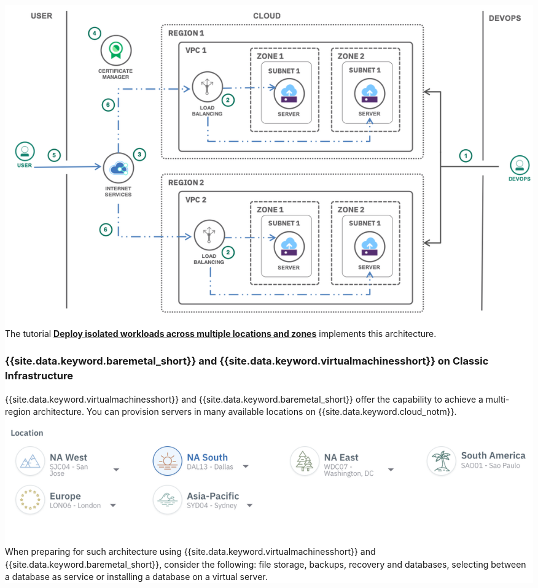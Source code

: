 ![VPC-Architecture](images/solution41-vpc-multi-region/Architecture.png)

The tutorial [**Deploy isolated workloads across multiple locations and zones**](https://{DomainName}/docs/tutorials?topic=solution-tutorials-vpc-multi-region) implements this architecture.

### {{site.data.keyword.baremetal_short}} and {{site.data.keyword.virtualmachinesshort}} on Classic Infrastructure

{{site.data.keyword.virtualmachinesshort}} and {{site.data.keyword.baremetal_short}} offer the capability to achieve a multi-region architecture. You can provision servers in many available locations on {{site.data.keyword.cloud_notm}}.

![server locations](images/solution39/ServersLocation.png)

When preparing for such architecture using {{site.data.keyword.virtualmachinesshort}} and {{site.data.keyword.baremetal_short}}, consider the following: file storage, backups, recovery and databases, selecting between a database as service or installing a database on a virtual server.
